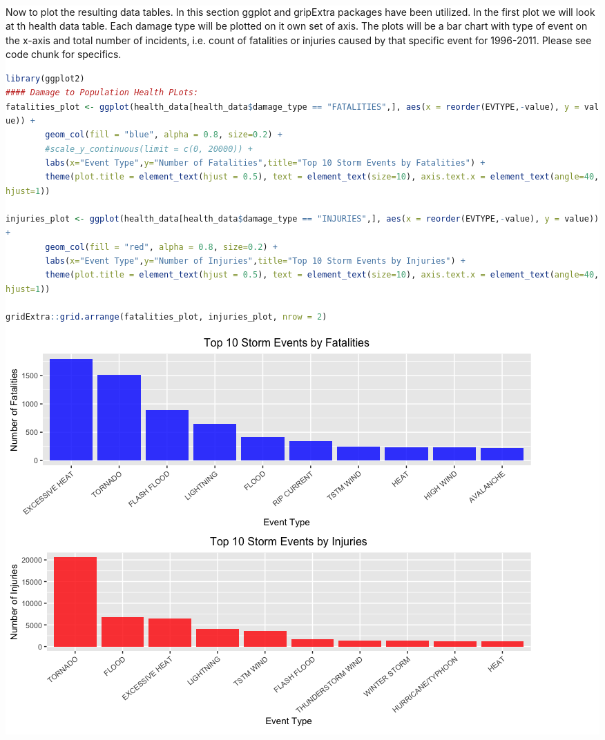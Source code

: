Now to plot the resulting data tables. In this section ggplot and gripExtra packages have been utilized. In the first plot we will look at 
th health data table. Each damage type will be plotted on it own set of axis. The plots will be a 
bar chart with type of event on the x-axis and total number of incidents, i.e. count of 
fatalities or injuries caused by that specific event for 1996-2011. Please see code chunk for specifics. 


```r
library(ggplot2)
#### Damage to Population Health PLots:
fatalities_plot <- ggplot(health_data[health_data$damage_type == "FATALITIES",], aes(x = reorder(EVTYPE,-value), y = value)) +
        geom_col(fill = "blue", alpha = 0.8, size=0.2) +
        #scale_y_continuous(limit = c(0, 20000)) +
        labs(x="Event Type",y="Number of Fatalities",title="Top 10 Storm Events by Fatalities") +
        theme(plot.title = element_text(hjust = 0.5), text = element_text(size=10), axis.text.x = element_text(angle=40, hjust=1))

injuries_plot <- ggplot(health_data[health_data$damage_type == "INJURIES",], aes(x = reorder(EVTYPE,-value), y = value)) +
        geom_col(fill = "red", alpha = 0.8, size=0.2) + 
        labs(x="Event Type",y="Number of Injuries",title="Top 10 Storm Events by Injuries") +
        theme(plot.title = element_text(hjust = 0.5), text = element_text(size=10), axis.text.x = element_text(angle=40, hjust=1))

gridExtra::grid.arrange(fatalities_plot, injuries_plot, nrow = 2)
```

![](health_plot.png)
